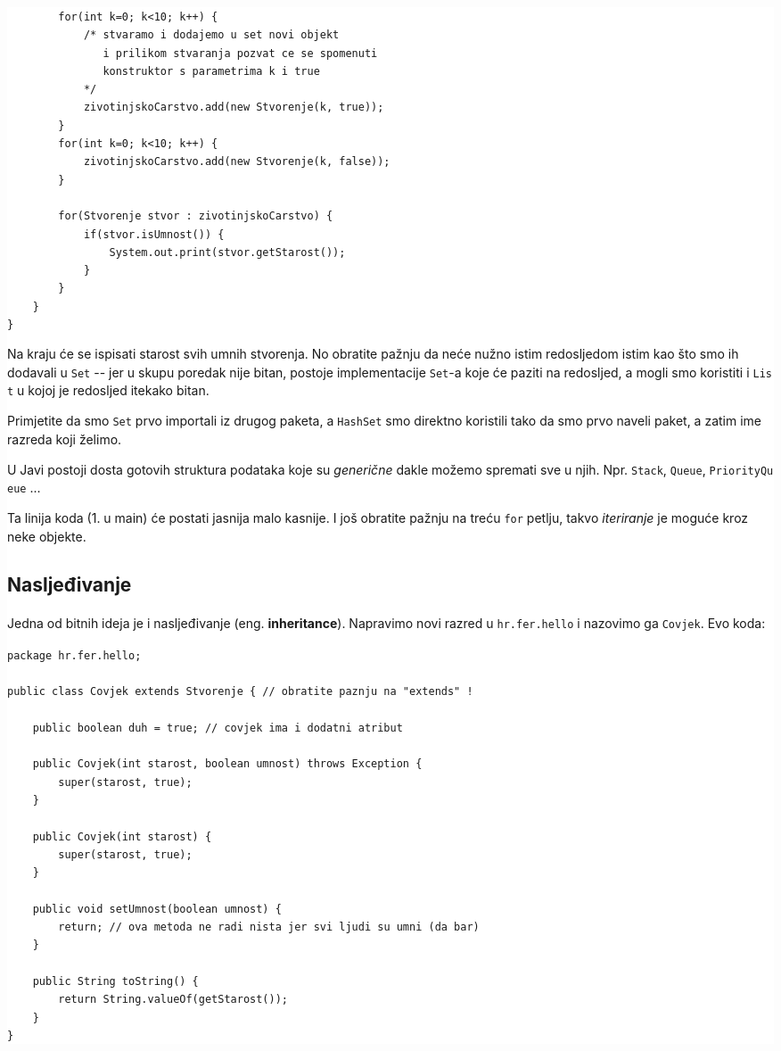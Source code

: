 ```
		for(int k=0; k<10; k++) {
			/* stvaramo i dodajemo u set novi objekt
			   i prilikom stvaranja pozvat ce se spomenuti
			   konstruktor s parametrima k i true
			*/
			zivotinjskoCarstvo.add(new Stvorenje(k, true)); 
		}
		for(int k=0; k<10; k++) {
			zivotinjskoCarstvo.add(new Stvorenje(k, false));
		}
		
		for(Stvorenje stvor : zivotinjskoCarstvo) {
			if(stvor.isUmnost()) {
				System.out.print(stvor.getStarost());
			}
		}	
	}
}
```

Na kraju će se ispisati starost svih umnih stvorenja. No obratite pažnju da neće nužno istim redosljedom istim kao što smo ih dodavali u `Set` -- jer u skupu poredak nije bitan, postoje implementacije `Set`-a koje će paziti na redosljed, a mogli smo koristiti i `List` u kojoj je redosljed itekako bitan.

Primjetite da smo `Set` prvo importali iz drugog paketa, a `HashSet` smo direktno koristili tako da smo prvo naveli paket, a zatim ime razreda koji želimo.

U Javi postoji dosta gotovih struktura podataka koje su _generične_ dakle možemo spremati sve u njih. Npr. `Stack`, `Queue`, `PriorityQueue` ...

Ta linija koda (1. u main) će postati jasnija malo kasnije. I još obratite pažnju na treću `for` petlju, takvo _iteriranje_ je moguće kroz neke objekte.

## Nasljeđivanje ##

Jedna od bitnih ideja je i nasljeđivanje (eng. **inheritance**). Napravimo novi razred u `hr.fer.hello` i nazovimo ga `Covjek`. Evo koda:
```
package hr.fer.hello;

public class Covjek extends Stvorenje { // obratite paznju na "extends" !
	
	public boolean duh = true; // covjek ima i dodatni atribut

	public Covjek(int starost, boolean umnost) throws Exception {
		super(starost, true);
	}

	public Covjek(int starost) {
		super(starost, true);
	}
	
	public void setUmnost(boolean umnost) {
		return; // ova metoda ne radi nista jer svi ljudi su umni (da bar)
	}

	public String toString() {
		return String.valueOf(getStarost());
	}	
}
```
